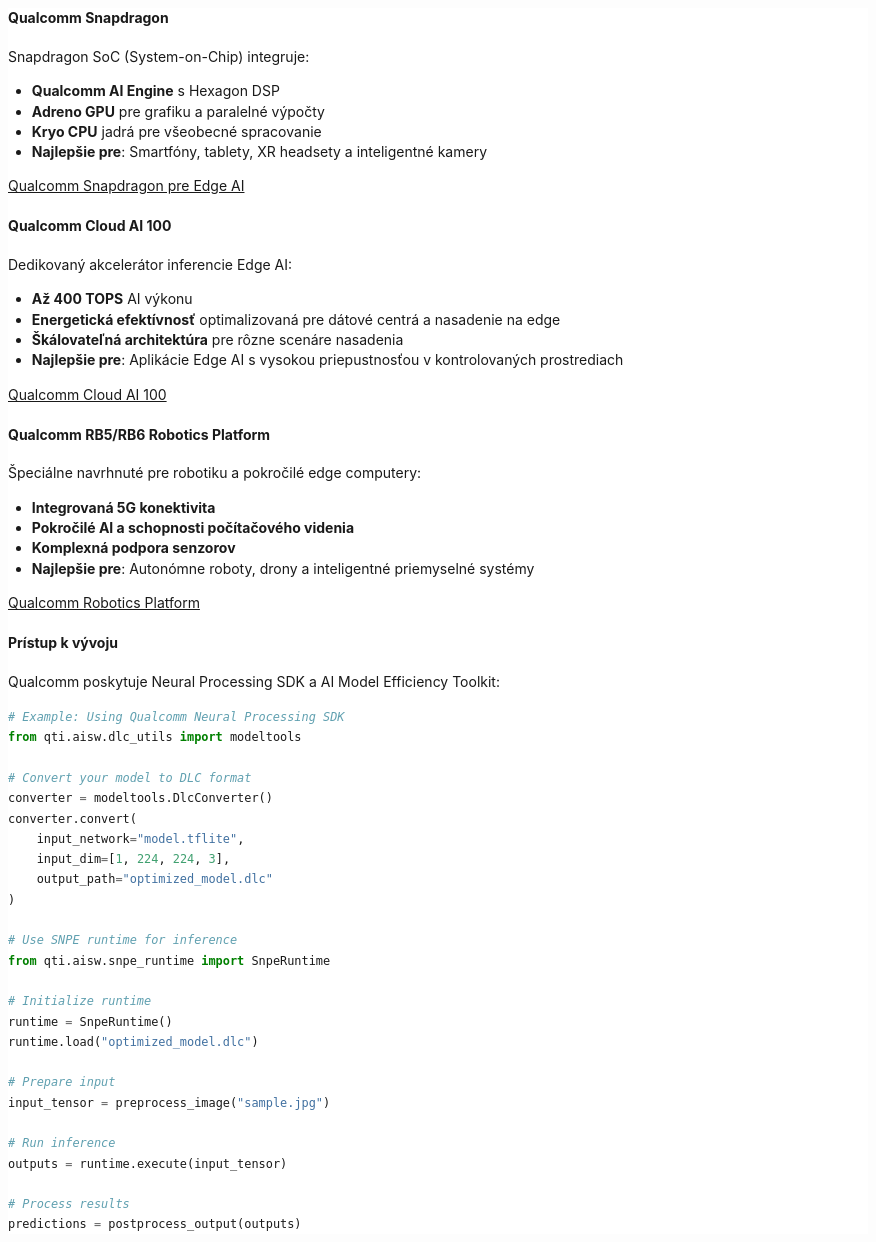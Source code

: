 #### Qualcomm Snapdragon

Snapdragon SoC (System-on-Chip) integruje:

- **Qualcomm AI Engine** s Hexagon DSP
- **Adreno GPU** pre grafiku a paralelné výpočty
- **Kryo CPU** jadrá pre všeobecné spracovanie
- **Najlepšie pre**: Smartfóny, tablety, XR headsety a inteligentné kamery

[Qualcomm Snapdragon pre Edge AI](https://www.qualcomm.com/products/mobile/snapdragon/pcs/product-list)

#### Qualcomm Cloud AI 100

Dedikovaný akcelerátor inferencie Edge AI:

- **Až 400 TOPS** AI výkonu
- **Energetická efektívnosť** optimalizovaná pre dátové centrá a nasadenie na edge
- **Škálovateľná architektúra** pre rôzne scenáre nasadenia
- **Najlepšie pre**: Aplikácie Edge AI s vysokou priepustnosťou v kontrolovaných prostrediach

[Qualcomm Cloud AI 100](https://www.qualcomm.com/products/technology/processors/cloud-artificial-intelligence)

#### Qualcomm RB5/RB6 Robotics Platform

Špeciálne navrhnuté pre robotiku a pokročilé edge computery:

- **Integrovaná 5G konektivita**
- **Pokročilé AI a schopnosti počítačového videnia**
- **Komplexná podpora senzorov**
- **Najlepšie pre**: Autonómne roboty, drony a inteligentné priemyselné systémy

[Qualcomm Robotics Platform](https://www.qualcomm.com/products/application/robotics/qualcomm-robotics-rb6-platform)

#### Prístup k vývoju

Qualcomm poskytuje Neural Processing SDK a AI Model Efficiency Toolkit:

```python
# Example: Using Qualcomm Neural Processing SDK
from qti.aisw.dlc_utils import modeltools

# Convert your model to DLC format
converter = modeltools.DlcConverter()
converter.convert(
    input_network="model.tflite",
    input_dim=[1, 224, 224, 3],
    output_path="optimized_model.dlc"
)

# Use SNPE runtime for inference
from qti.aisw.snpe_runtime import SnpeRuntime

# Initialize runtime
runtime = SnpeRuntime()
runtime.load("optimized_model.dlc")

# Prepare input
input_tensor = preprocess_image("sample.jpg")

# Run inference
outputs = runtime.execute(input_tensor)

# Process results
predictions = postprocess_output(outputs)
```
